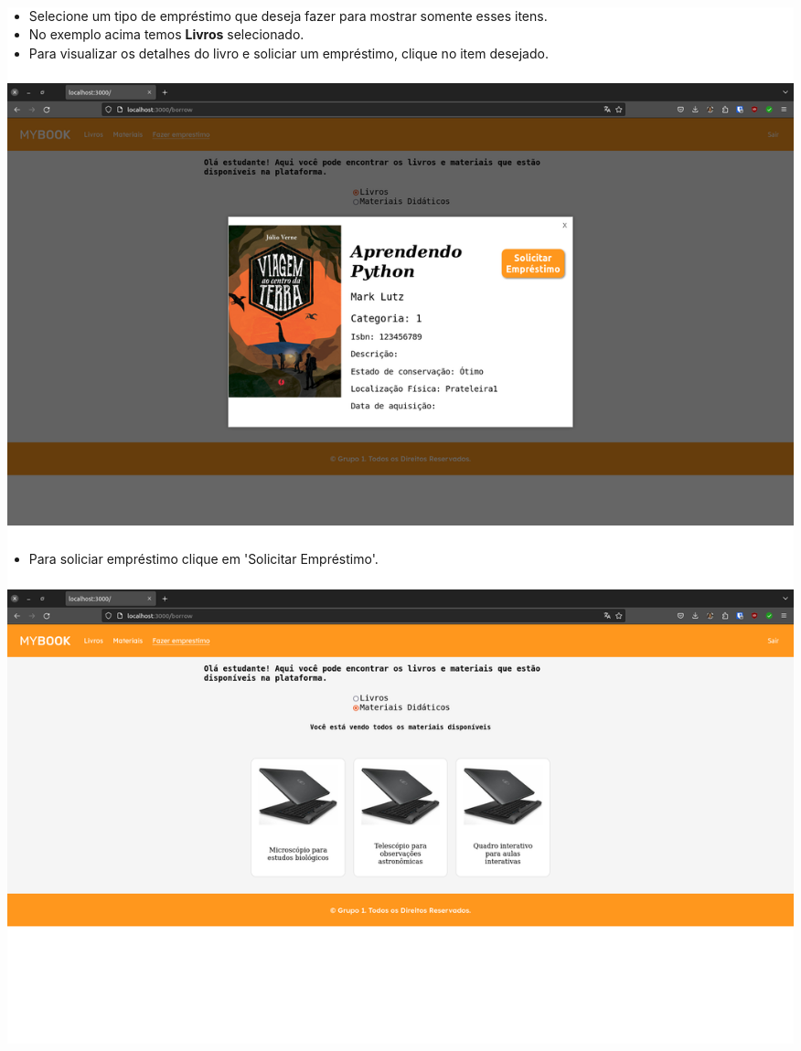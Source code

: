 - Selecione um tipo de empréstimo que deseja fazer para mostrar somente esses itens.
- No exemplo acima temos **Livros** selecionado.
- Para visualizar os detalhes do livro e soliciar um empréstimo, clique no item desejado.
  
<div align="center">
<img src="borrow-books-modal.jpg" height="500" alt="Modelo Markdown">
</div>

- Para soliciar empréstimo clique em 'Solicitar Empréstimo'.

<div align="center">
<img src="borrow-materials.jpg" height="500" alt="Modelo Markdown">
</div>
